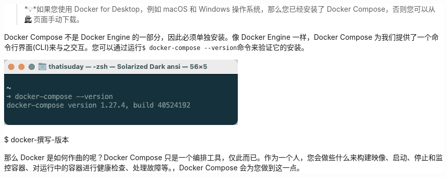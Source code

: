 > *💡*如果您使用 Docker for Desktop，例如 macOS 和 Windows 操作系统，那么您已经安装了 Docker Compose，否则您可以从 [**此**](https://docs.docker.com/compose/install/) 页面手动下载。

Docker Compose 不是 Docker Engine 的一部分，因此必须单独安装。像 Docker Engine 一样，Docker Compose 为我们提供了一个命令行界面(CLI)来与之交互。您可以通过运行`$ docker-compose --version`命令来验证它的安装。

![](img/d23e78fac739fd8b10e42e9d6f67e00e.png)

$ docker-撰写-版本

那么 Docker 是如何作曲的呢？Docker Compose 只是一个编排工具，仅此而已。作为一个人，您会做些什么来构建映像、启动、停止和监控容器、对运行中的容器进行健康检查、处理故障等。，Docker Compose 会为您做到这一点。
